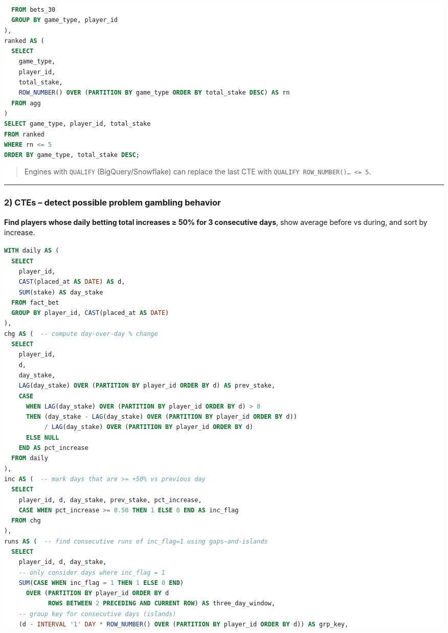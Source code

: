 ```sql
  FROM bets_30
  GROUP BY game_type, player_id
),
ranked AS (
  SELECT
    game_type,
    player_id,
    total_stake,
    ROW_NUMBER() OVER (PARTITION BY game_type ORDER BY total_stake DESC) AS rn
  FROM agg
)
SELECT game_type, player_id, total_stake
FROM ranked
WHERE rn <= 5
ORDER BY game_type, total_stake DESC;
```

> Engines with `QUALIFY` (BigQuery/Snowflake) can replace the last CTE with `QUALIFY ROW_NUMBER()… <= 5`.

---

### 2) CTEs – detect possible problem gambling behavior  
**Find players whose daily betting total increases ≥ 50% for 3 consecutive days**, show average before vs during, and sort by increase.

```sql
WITH daily AS (
  SELECT
    player_id,
    CAST(placed_at AS DATE) AS d,
    SUM(stake) AS day_stake
  FROM fact_bet
  GROUP BY player_id, CAST(placed_at AS DATE)
),
chg AS (  -- compute day-over-day % change
  SELECT
    player_id,
    d,
    day_stake,
    LAG(day_stake) OVER (PARTITION BY player_id ORDER BY d) AS prev_stake,
    CASE
      WHEN LAG(day_stake) OVER (PARTITION BY player_id ORDER BY d) > 0
      THEN (day_stake - LAG(day_stake) OVER (PARTITION BY player_id ORDER BY d))
           / LAG(day_stake) OVER (PARTITION BY player_id ORDER BY d)
      ELSE NULL
    END AS pct_increase
  FROM daily
),
inc AS (  -- mark days that are >= +50% vs previous day
  SELECT
    player_id, d, day_stake, prev_stake, pct_increase,
    CASE WHEN pct_increase >= 0.50 THEN 1 ELSE 0 END AS inc_flag
  FROM chg
),
runs AS (  -- find consecutive runs of inc_flag=1 using gaps-and-islands
  SELECT
    player_id, d, day_stake,
    -- only consider days where inc_flag = 1
    SUM(CASE WHEN inc_flag = 1 THEN 1 ELSE 0 END)
      OVER (PARTITION BY player_id ORDER BY d
            ROWS BETWEEN 2 PRECEDING AND CURRENT ROW) AS three_day_window,
    -- group key for consecutive days (islands)
    (d - INTERVAL '1' DAY * ROW_NUMBER() OVER (PARTITION BY player_id ORDER BY d)) AS grp_key,
```